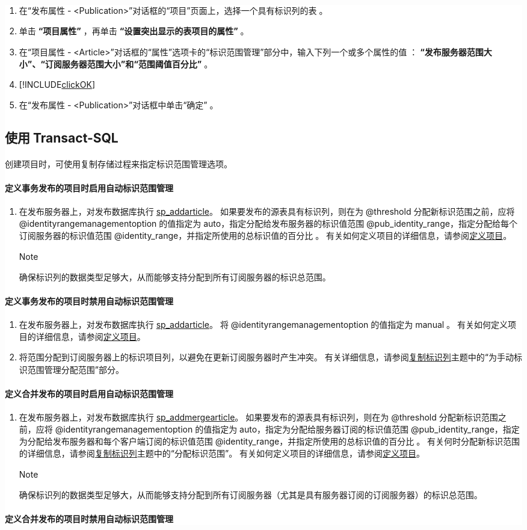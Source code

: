 1.  在“发布属性 - \<Publication>”对话框的“项目”页面上，选择一个具有标识列的表 。  
  
2.  单击 **“项目属性”** ，再单击 **“设置突出显示的表项目的属性”** 。  
  
3.  在“项目属性 - \<Article>”对话框的“属性”选项卡的“标识范围管理”部分中，输入下列一个或多个属性的值  ： **“发布服务器范围大小”、“订阅服务器范围大小”和“范围阈值百分比”**  。  
  
4.  [!INCLUDE[clickOK](../../../includes/clickok-md.md)]  
  
5.  在“发布属性 - \<Publication>”对话框中单击“确定” 。  
  
##  <a name="using-transact-sql"></a><a name="TsqlProcedure"></a> 使用 Transact-SQL  
 创建项目时，可使用复制存储过程来指定标识范围管理选项。  
  
#### <a name="to-enable-automatic-identity-range-management-when-defining-articles-for-a-transactional-publication"></a>定义事务发布的项目时启用自动标识范围管理  
  
1.  在发布服务器上，对发布数据库执行 [sp_addarticle](../../../relational-databases/system-stored-procedures/sp-addarticle-transact-sql.md)。 如果要发布的源表具有标识列，则在为 \@threshold 分配新标识范围之前，应将 \@identityrangemanagementoption 的值指定为 auto，指定分配给发布服务器的标识值范围 \@pub_identity_range，指定分配给每个订阅服务器的标识值范围 \@identity_range，并指定所使用的总标识值的百分比    。 有关如何定义项目的详细信息，请参阅[定义项目](../../../relational-databases/replication/publish/define-an-article.md)。  
  
    > [!NOTE]  
    >  确保标识列的数据类型足够大，从而能够支持分配到所有订阅服务器的标识总范围。  
  
#### <a name="to-disable-automatic-identity-range-management-when-defining-articles-for-a-transactional-publication"></a>定义事务发布的项目时禁用自动标识范围管理  
  
1.  在发布服务器上，对发布数据库执行 [sp_addarticle](../../../relational-databases/system-stored-procedures/sp-addarticle-transact-sql.md)。 将 \@identityrangemanagementoption 的值指定为 manual 。 有关如何定义项目的详细信息，请参阅[定义项目](../../../relational-databases/replication/publish/define-an-article.md)。  
  
2.  将范围分配到订阅服务器上的标识项目列，以避免在更新订阅服务器时产生冲突。 有关详细信息，请参阅[复制标识列](../../../relational-databases/replication/publish/replicate-identity-columns.md)主题中的“为手动标识范围管理分配范围”部分。  
  
#### <a name="to-enable-automatic-identity-range-management-when-defining-articles-for-a-merge-publication"></a>定义合并发布的项目时启用自动标识范围管理  
  
1.  在发布服务器上，对发布数据库执行 [sp_addmergearticle](../../../relational-databases/system-stored-procedures/sp-addmergearticle-transact-sql.md)。 如果要发布的源表具有标识列，则在为 \@threshold 分配新标识范围之前，应将 \@identityrangemanagementoption 的值指定为 auto，指定为分配给服务器订阅的标识值范围 \@pub_identity_range，指定为分配给发布服务器和每个客户端订阅的标识值范围 \@identity_range，并指定所使用的总标识值的百分比    。 有关何时分配新标识范围的详细信息，请参阅[复制标识列](../../../relational-databases/replication/publish/replicate-identity-columns.md)主题中的“分配标识范围”。 有关如何定义项目的详细信息，请参阅[定义项目](../../../relational-databases/replication/publish/define-an-article.md)。  
  
    > [!NOTE]  
    >  确保标识列的数据类型足够大，从而能够支持分配到所有订阅服务器（尤其是具有服务器订阅的订阅服务器）的标识总范围。  
  
#### <a name="to-disable-automatic-identity-range-management-when-defining-articles-for-a-merge-publication"></a>定义合并发布的项目时禁用自动标识范围管理  
  